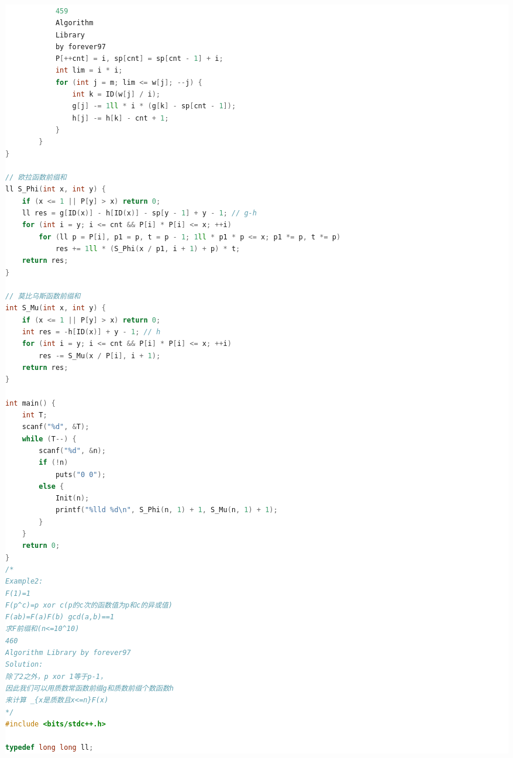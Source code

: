 ```c++
            459
            Algorithm
            Library
            by forever97
            P[++cnt] = i, sp[cnt] = sp[cnt - 1] + i;
            int lim = i * i;
            for (int j = m; lim <= w[j]; --j) {
                int k = ID(w[j] / i);
                g[j] -= 1ll * i * (g[k] - sp[cnt - 1]);
                h[j] -= h[k] - cnt + 1;
            }
        }
}

// 欧拉函数前缀和
ll S_Phi(int x, int y) {
    if (x <= 1 || P[y] > x) return 0;
    ll res = g[ID(x)] - h[ID(x)] - sp[y - 1] + y - 1; // g-h
    for (int i = y; i <= cnt && P[i] * P[i] <= x; ++i)
        for (ll p = P[i], p1 = p, t = p - 1; 1ll * p1 * p <= x; p1 *= p, t *= p)
            res += 1ll * (S_Phi(x / p1, i + 1) + p) * t;
    return res;
}

// 莫比乌斯函数前缀和
int S_Mu(int x, int y) {
    if (x <= 1 || P[y] > x) return 0;
    int res = -h[ID(x)] + y - 1; // h
    for (int i = y; i <= cnt && P[i] * P[i] <= x; ++i)
        res -= S_Mu(x / P[i], i + 1);
    return res;
}

int main() {
    int T;
    scanf("%d", &T);
    while (T--) {
        scanf("%d", &n);
        if (!n)
            puts("0 0");
        else {
            Init(n);
            printf("%lld %d\n", S_Phi(n, 1) + 1, S_Mu(n, 1) + 1);
        }
    }
    return 0;
}
/*
Example2:
F(1)=1
F(p^c)=p xor c(p的c次的函数值为p和c的异或值)
F(ab)=F(a)F(b) gcd(a,b)==1
求F前缀和(n<=10^10)
460
Algorithm Library by forever97
Solution:
除了2之外，p xor 1等于p-1，
因此我们可以用质数常函数前缀g和质数前缀个数函数h
来计算 _{x是质数且x<=n}F(x)
*/
#include <bits/stdc++.h>

typedef long long ll;
```